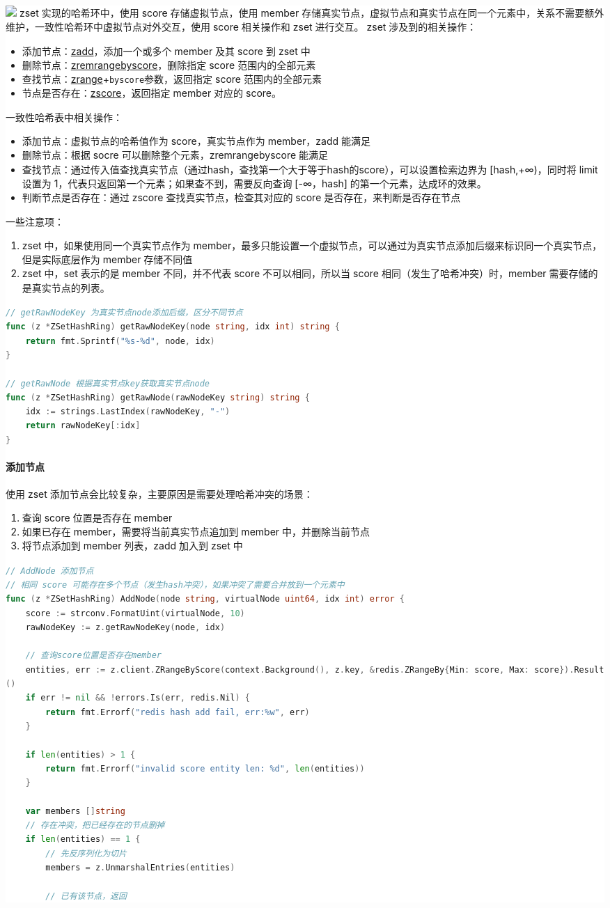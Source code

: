 ![](https://cdn.nlark.com/yuque/0/2024/jpeg/2518584/1705927297753-01f68339-e74c-447b-8512-9c4b3890d98b.jpeg)
zset 实现的哈希环中，使用 score 存储虚拟节点，使用 member 存储真实节点，虚拟节点和真实节点在同一个元素中，关系不需要额外维护，一致性哈希环中虚拟节点对外交互，使用 score 相关操作和 zset 进行交互。
zset 涉及到的相关操作：

- 添加节点：[zadd](https://redis.io/commands/zadd/)，添加一个或多个 member 及其 score 到 zset 中
- 删除节点：[zremrangebyscore](https://redis.io/commands/zremrangebyscore/)，删除指定 score 范围内的全部元素
- 查找节点：[zrange](https://redis.io/commands/zrange/)+`byscore`参数，返回指定 score 范围内的全部元素
- 节点是否存在：[zscore](https://redis.io/commands/zscore/)，返回指定 member 对应的 score。

一致性哈希表中相关操作：

- 添加节点：虚拟节点的哈希值作为 score，真实节点作为 member，zadd 能满足
- 删除节点：根据 socre 可以删除整个元素，zremrangebyscore 能满足
- 查找节点：通过传入值查找真实节点（通过hash，查找第一个大于等于hash的score），可以设置检索边界为 [hash,+∞)，同时将 limit 设置为 1，代表只返回第一个元素；如果查不到，需要反向查询 [-∞，hash] 的第一个元素，达成环的效果。
- 判断节点是否存在：通过 zscore 查找真实节点，检查其对应的 score 是否存在，来判断是否存在节点

一些注意项：

1. zset 中，如果使用同一个真实节点作为 member，最多只能设置一个虚拟节点，可以通过为真实节点添加后缀来标识同一个真实节点，但是实际底层作为 member 存储不同值
2. zset 中，set 表示的是 member 不同，并不代表 score 不可以相同，所以当 score 相同（发生了哈希冲突）时，member 需要存储的是真实节点的列表。
```go
// getRawNodeKey 为真实节点node添加后缀，区分不同节点
func (z *ZSetHashRing) getRawNodeKey(node string, idx int) string {
	return fmt.Sprintf("%s-%d", node, idx)
}

// getRawNode 根据真实节点key获取真实节点node
func (z *ZSetHashRing) getRawNode(rawNodeKey string) string {
	idx := strings.LastIndex(rawNodeKey, "-")
	return rawNodeKey[:idx]
}

```
#### 添加节点
使用 zset 添加节点会比较复杂，主要原因是需要处理哈希冲突的场景：

1. 查询 score 位置是否存在 member
2. 如果已存在 member，需要将当前真实节点追加到 member 中，并删除当前节点
3. 将节点添加到 member 列表，zadd 加入到 zset 中
```go
// AddNode 添加节点
// 相同 score 可能存在多个节点（发生hash冲突），如果冲突了需要合并放到一个元素中
func (z *ZSetHashRing) AddNode(node string, virtualNode uint64, idx int) error {
	score := strconv.FormatUint(virtualNode, 10)
	rawNodeKey := z.getRawNodeKey(node, idx)

	// 查询score位置是否存在member
	entities, err := z.client.ZRangeByScore(context.Background(), z.key, &redis.ZRangeBy{Min: score, Max: score}).Result()
	if err != nil && !errors.Is(err, redis.Nil) {
		return fmt.Errorf("redis hash add fail, err:%w", err)
	}

	if len(entities) > 1 {
		return fmt.Errorf("invalid score entity len: %d", len(entities))
	}

	var members []string
	// 存在冲突，把已经存在的节点删掉
	if len(entities) == 1 {
		// 先反序列化为切片
		members = z.UnmarshalEntries(entities)

		// 已有该节点，返回
```
